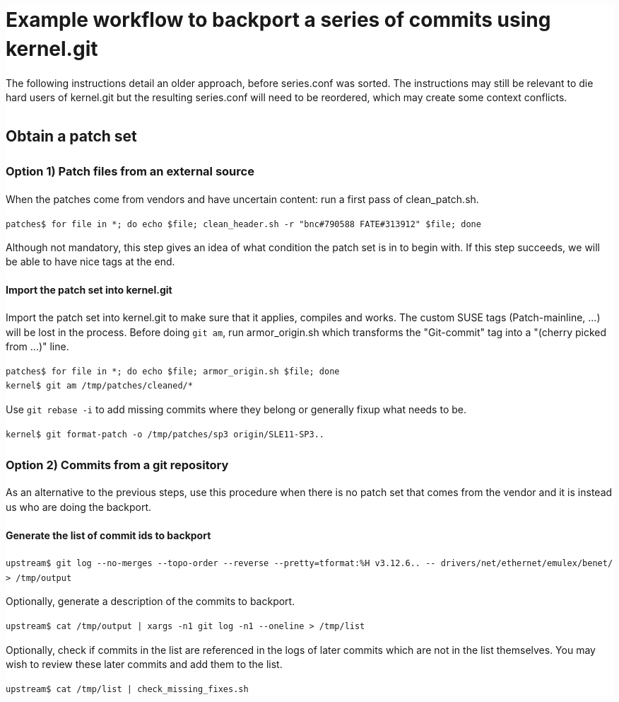 Example workflow to backport a series of commits using kernel.git
=================================================================
The following instructions detail an older approach, before series.conf was
sorted. The instructions may still be relevant to die hard users of
kernel.git but the resulting series.conf will need to be reordered, which may
create some context conflicts.

Obtain a patch set
------------------
### Option 1) Patch files from an external source
When the patches come from vendors and have uncertain content: run a first
pass of clean_patch.sh.
```
patches$ for file in *; do echo $file; clean_header.sh -r "bnc#790588 FATE#313912" $file; done
```

Although not mandatory, this step gives an idea of what condition the patch
set is in to begin with. If this step succeeds, we will be able to have nice
tags at the end.

#### Import the patch set into kernel.git
Import the patch set into kernel.git to make sure that it applies, compiles
and works. The custom SUSE tags (Patch-mainline, ...) will be lost in the
process. Before doing `git am`, run armor_origin.sh which transforms the
"Git-commit" tag into a "(cherry picked from ...)" line.
```
patches$ for file in *; do echo $file; armor_origin.sh $file; done
kernel$ git am /tmp/patches/cleaned/*
```

Use `git rebase -i` to add missing commits where they belong or generally fixup
what needs to be.

```
kernel$ git format-patch -o /tmp/patches/sp3 origin/SLE11-SP3..
```

### Option 2) Commits from a git repository
As an alternative to the previous steps, use this procedure when there is no
patch set that comes from the vendor and it is instead us who are doing the
backport.

#### Generate the list of commit ids to backport
```
upstream$ git log --no-merges --topo-order --reverse --pretty=tformat:%H v3.12.6.. -- drivers/net/ethernet/emulex/benet/ > /tmp/output
```

Optionally, generate a description of the commits to backport.
```
upstream$ cat /tmp/output | xargs -n1 git log -n1 --oneline > /tmp/list
```

Optionally, check if commits in the list are referenced in the logs of later
commits which are not in the list themselves. You may wish to review these
later commits and add them to the list.
```
upstream$ cat /tmp/list | check_missing_fixes.sh
```

